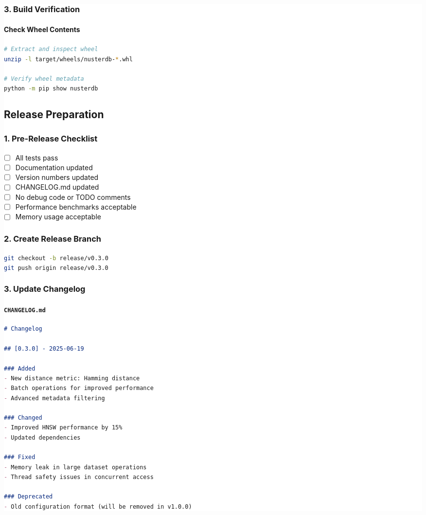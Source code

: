 ### 3. Build Verification

#### Check Wheel Contents
```bash
# Extract and inspect wheel
unzip -l target/wheels/nusterdb-*.whl

# Verify wheel metadata
python -m pip show nusterdb
```

## Release Preparation

### 1. Pre-Release Checklist

- [ ] All tests pass
- [ ] Documentation updated
- [ ] Version numbers updated
- [ ] CHANGELOG.md updated
- [ ] No debug code or TODO comments
- [ ] Performance benchmarks acceptable
- [ ] Memory usage acceptable

### 2. Create Release Branch
```bash
git checkout -b release/v0.3.0
git push origin release/v0.3.0
```

### 3. Update Changelog

#### `CHANGELOG.md`
```markdown
# Changelog

## [0.3.0] - 2025-06-19

### Added
- New distance metric: Hamming distance
- Batch operations for improved performance
- Advanced metadata filtering

### Changed
- Improved HNSW performance by 15%
- Updated dependencies

### Fixed
- Memory leak in large dataset operations
- Thread safety issues in concurrent access

### Deprecated
- Old configuration format (will be removed in v1.0.0)
```
